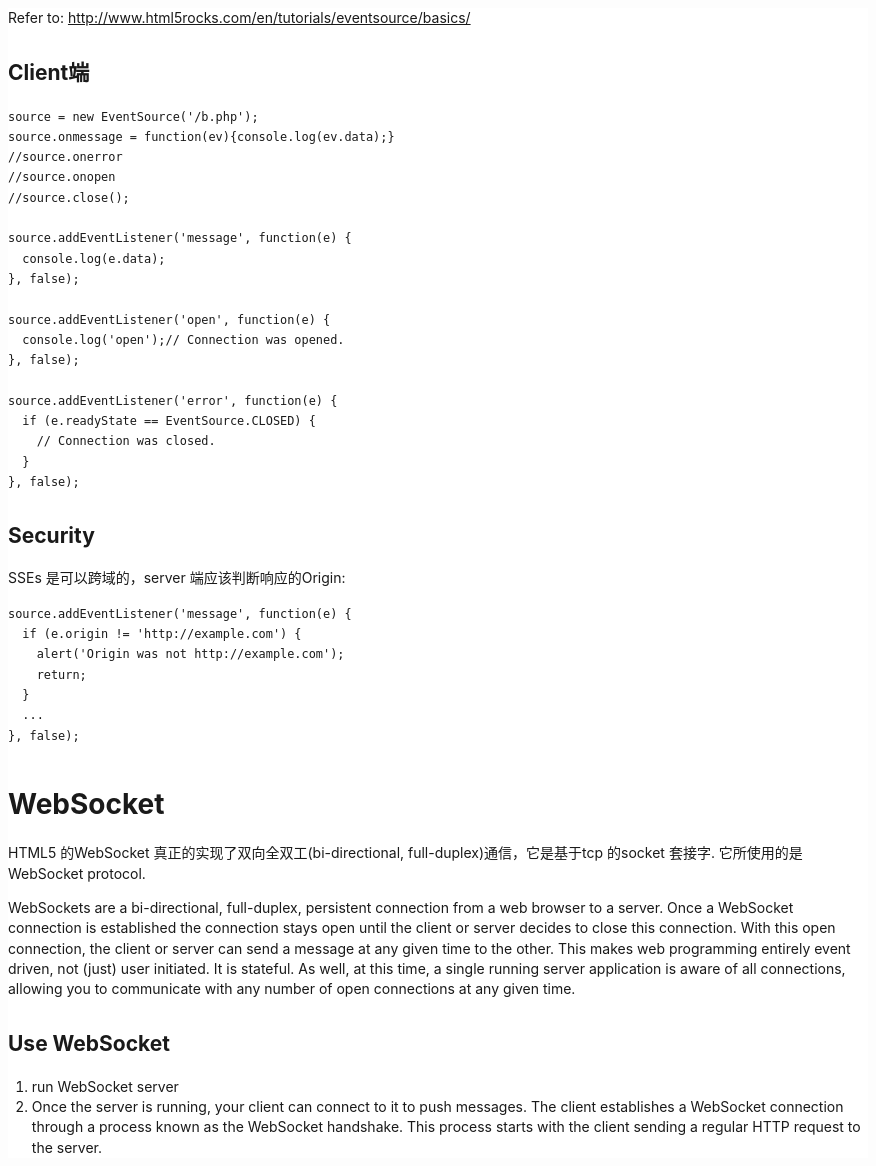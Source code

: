 Refer to: http://www.html5rocks.com/en/tutorials/eventsource/basics/

## Client端

	source = new EventSource('/b.php');
	source.onmessage = function(ev){console.log(ev.data);}
	//source.onerror
	//source.onopen
	//source.close();

	source.addEventListener('message', function(e) {
	  console.log(e.data);
	}, false);

	source.addEventListener('open', function(e) {
	  console.log('open');// Connection was opened.
	}, false);

	source.addEventListener('error', function(e) {
	  if (e.readyState == EventSource.CLOSED) {
		// Connection was closed.
	  }
	}, false);

## Security
SSEs 是可以跨域的，server 端应该判断响应的Origin:

	source.addEventListener('message', function(e) {
	  if (e.origin != 'http://example.com') {
		alert('Origin was not http://example.com');
		return;
	  }
	  ...
	}, false);

# WebSocket
HTML5 的WebSocket 真正的实现了双向全双工(bi-directional, full-duplex)通信，它是基于tcp 的socket 套接字. 它所使用的是WebSocket protocol.

WebSockets are a bi-directional, full-duplex, persistent connection from a web browser to a server. Once a WebSocket connection is established the connection stays open until the client or server decides to close this connection. With this open connection, the client or server can send a message at any given time to the other. This makes web programming entirely event driven, not (just) user initiated. It is stateful. As well, at this time, a single running server application is aware of all connections, allowing you to communicate with any number of open connections at any given time.


## Use WebSocket
1. run WebSocket server
2. Once the server is running, your client can connect to it to push messages. The client establishes a WebSocket connection through a process known as the WebSocket handshake.
This process starts with the client sending a regular HTTP request to the server.
